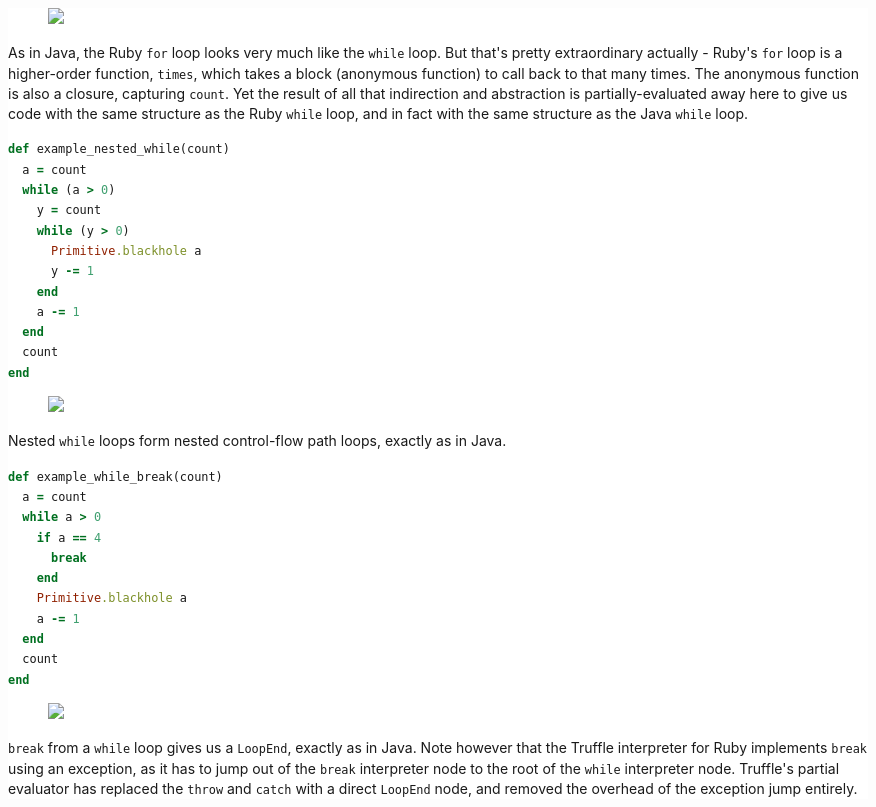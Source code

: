 <figure>
<a href="example_for@4.svg"><img style="max-height: 40em" src="example_for@4.svg"></a>
</figure>

As in Java, the Ruby `for` loop looks very much like the `while` loop. But that's pretty extraordinary actually - Ruby's `for` loop is a higher-order function, `times`, which takes a block (anonymous function) to call back to that many times. The anonymous function is also a closure, capturing `count`. Yet the result of all that indirection and abstraction is partially-evaluated away here to give us code with the same structure as the Ruby `while` loop, and in fact with the same structure as the Java `while` loop.

```ruby
def example_nested_while(count)
  a = count
  while (a > 0)
    y = count
    while (y > 0)
      Primitive.blackhole a
      y -= 1
    end
    a -= 1
  end
  count
end
```

<figure>
<a href="example_nested_while@4.svg"><img style="max-height: 40em" src="example_nested_while@4.svg"></a>
</figure>

Nested `while` loops form nested control-flow path loops, exactly as in Java.

```ruby
def example_while_break(count)
  a = count
  while a > 0
    if a == 4
      break
    end
    Primitive.blackhole a
    a -= 1
  end
  count
end
```

<figure>
<a href="example_while_break@4.svg"><img style="max-height: 40em" src="example_while_break@4.svg"></a>
</figure>

`break` from a `while` loop gives us a `LoopEnd`, exactly as in Java. Note however that the Truffle interpreter for Ruby implements `break` using an exception, as it has to jump out of the `break` interpreter node to the root of the `while` interpreter node. Truffle's partial evaluator has replaced the `throw` and `catch` with a direct `LoopEnd` node, and removed the overhead of the exception jump entirely.
